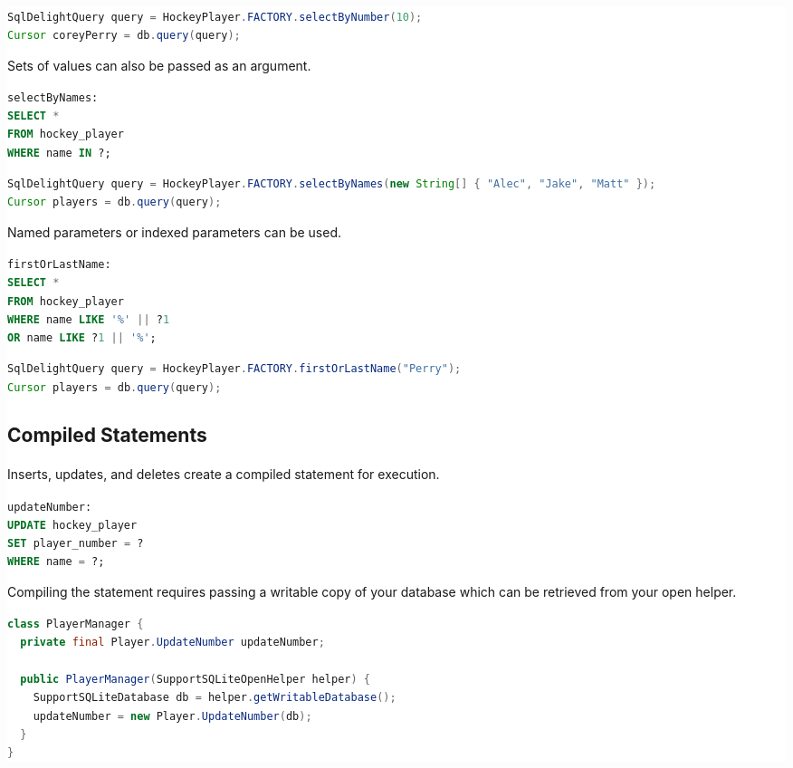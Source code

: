 ```java
SqlDelightQuery query = HockeyPlayer.FACTORY.selectByNumber(10);
Cursor coreyPerry = db.query(query);
```

Sets of values can also be passed as an argument.

```sql
selectByNames:
SELECT *
FROM hockey_player
WHERE name IN ?;
```

```java
SqlDelightQuery query = HockeyPlayer.FACTORY.selectByNames(new String[] { "Alec", "Jake", "Matt" });
Cursor players = db.query(query);
```

Named parameters or indexed parameters can be used.

```sql
firstOrLastName:
SELECT *
FROM hockey_player
WHERE name LIKE '%' || ?1
OR name LIKE ?1 || '%';
```

```java
SqlDelightQuery query = HockeyPlayer.FACTORY.firstOrLastName("Perry");
Cursor players = db.query(query);
```

Compiled Statements
-------------------

Inserts, updates, and deletes create a compiled statement for execution.

```sql
updateNumber:
UPDATE hockey_player
SET player_number = ?
WHERE name = ?;
```

Compiling the statement requires passing a writable copy of your database which can be
retrieved from your open helper.

```java
class PlayerManager {
  private final Player.UpdateNumber updateNumber;

  public PlayerManager(SupportSQLiteOpenHelper helper) {
    SupportSQLiteDatabase db = helper.getWritableDatabase();
    updateNumber = new Player.UpdateNumber(db);
  }
}
```
